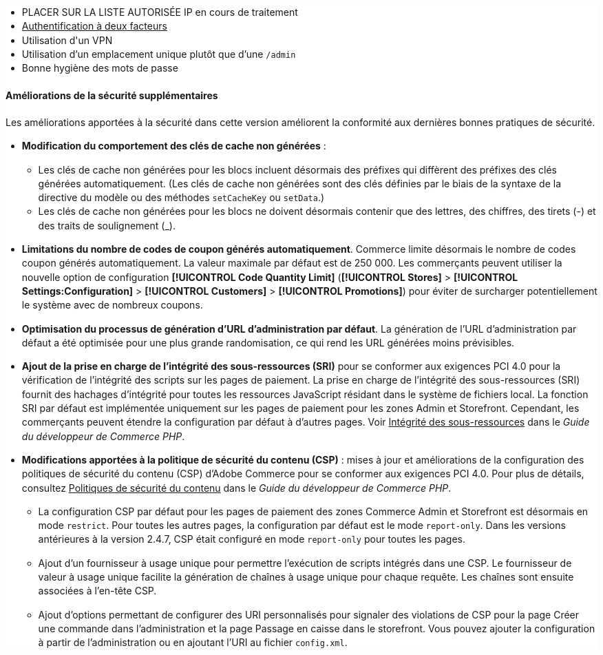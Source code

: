 * PLACER SUR LA LISTE AUTORISÉE IP en cours de traitement
* [ Authentification à deux facteurs ](https://developer.adobe.com/commerce/testing/functional-testing-framework/two-factor-authentication/)
* Utilisation d&#39;un VPN
* Utilisation d’un emplacement unique plutôt que d’une `/admin`
* Bonne hygiène des mots de passe

#### Améliorations de la sécurité supplémentaires

Les améliorations apportées à la sécurité dans cette version améliorent la conformité aux dernières bonnes pratiques de sécurité.

* **Modification du comportement des clés de cache non générées** :

   * Les clés de cache non générées pour les blocs incluent désormais des préfixes qui diffèrent des préfixes des clés générées automatiquement. (Les clés de cache non générées sont des clés définies par le biais de la syntaxe de la directive du modèle ou des méthodes `setCacheKey` ou `setData`.)
   * Les clés de cache non générées pour les blocs ne doivent désormais contenir que des lettres, des chiffres, des tirets (-) et des traits de soulignement (_). 

* **Limitations du nombre de codes de coupon générés automatiquement**. Commerce limite désormais le nombre de codes coupon générés automatiquement. La valeur maximale par défaut est de 250 000. Les commerçants peuvent utiliser la nouvelle option de configuration **[!UICONTROL Code Quantity Limit]** (**[!UICONTROL Stores]** > **[!UICONTROL Settings:Configuration]** > **[!UICONTROL Customers]** > **[!UICONTROL Promotions]**) pour éviter de surcharger potentiellement le système avec de nombreux coupons. 

* **Optimisation du processus de génération d’URL d’administration par défaut**. La génération de l’URL d’administration par défaut a été optimisée pour une plus grande randomisation, ce qui rend les URL générées moins prévisibles. 

* **Ajout de la prise en charge de l’intégrité des sous-ressources (SRI)** pour se conformer aux exigences PCI 4.0 pour la vérification de l’intégrité des scripts sur les pages de paiement. La prise en charge de l’intégrité des sous-ressources (SRI) fournit des hachages d’intégrité pour toutes les ressources JavaScript résidant dans le système de fichiers local. La fonction SRI par défaut est implémentée uniquement sur les pages de paiement pour les zones Admin et Storefront. Cependant, les commerçants peuvent étendre la configuration par défaut à d’autres pages. Voir [Intégrité des sous-ressources](https://developer.adobe.com/commerce/php/development/security/subresource-integrity/) dans le _Guide du développeur de Commerce PHP_.

* **Modifications apportées à la politique de sécurité du contenu (CSP)** : mises à jour et améliorations de la configuration des politiques de sécurité du contenu (CSP) d’Adobe Commerce pour se conformer aux exigences PCI 4.0. Pour plus de détails, consultez [Politiques de sécurité du contenu](https://developer.adobe.com/commerce/php/development/security/content-security-policies/) dans le _Guide du développeur de Commerce PHP_. 

   * La configuration CSP par défaut pour les pages de paiement des zones Commerce Admin et Storefront est désormais en mode `restrict`. Pour toutes les autres pages, la configuration par défaut est le mode `report-only`.  Dans les versions antérieures à la version 2.4.7, CSP était configuré en mode `report-only` pour toutes les pages.

   * Ajout d’un fournisseur à usage unique pour permettre l’exécution de scripts intégrés dans une CSP. Le fournisseur de valeur à usage unique facilite la génération de chaînes à usage unique pour chaque requête. Les chaînes sont ensuite associées à l’en-tête CSP.

   * Ajout d’options permettant de configurer des URI personnalisés pour signaler des violations de CSP pour la page Créer une commande dans l’administration et la page Passage en caisse dans le storefront. Vous pouvez ajouter la configuration à partir de l’administration ou en ajoutant l’URI au fichier `config.xml`.
